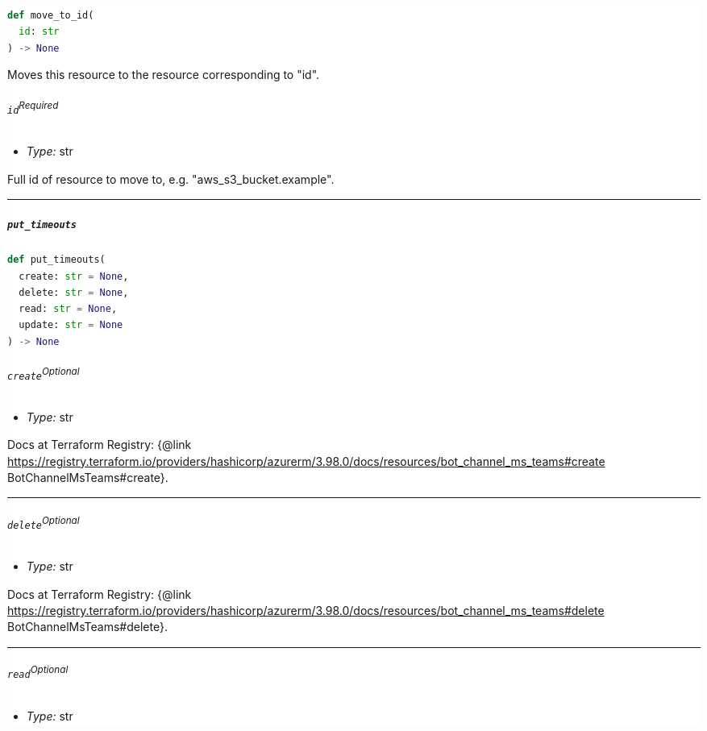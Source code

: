 ```python
def move_to_id(
  id: str
) -> None
```

Moves this resource to the resource corresponding to "id".

###### `id`<sup>Required</sup> <a name="id" id="@cdktf/provider-azurerm.botChannelMsTeams.BotChannelMsTeams.moveToId.parameter.id"></a>

- *Type:* str

Full id of resource to move to, e.g. "aws_s3_bucket.example".

---

##### `put_timeouts` <a name="put_timeouts" id="@cdktf/provider-azurerm.botChannelMsTeams.BotChannelMsTeams.putTimeouts"></a>

```python
def put_timeouts(
  create: str = None,
  delete: str = None,
  read: str = None,
  update: str = None
) -> None
```

###### `create`<sup>Optional</sup> <a name="create" id="@cdktf/provider-azurerm.botChannelMsTeams.BotChannelMsTeams.putTimeouts.parameter.create"></a>

- *Type:* str

Docs at Terraform Registry: {@link https://registry.terraform.io/providers/hashicorp/azurerm/3.98.0/docs/resources/bot_channel_ms_teams#create BotChannelMsTeams#create}.

---

###### `delete`<sup>Optional</sup> <a name="delete" id="@cdktf/provider-azurerm.botChannelMsTeams.BotChannelMsTeams.putTimeouts.parameter.delete"></a>

- *Type:* str

Docs at Terraform Registry: {@link https://registry.terraform.io/providers/hashicorp/azurerm/3.98.0/docs/resources/bot_channel_ms_teams#delete BotChannelMsTeams#delete}.

---

###### `read`<sup>Optional</sup> <a name="read" id="@cdktf/provider-azurerm.botChannelMsTeams.BotChannelMsTeams.putTimeouts.parameter.read"></a>

- *Type:* str
